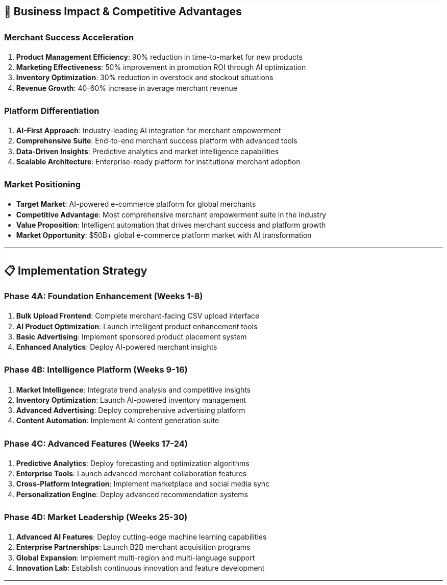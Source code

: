 
## 🎯 **Business Impact & Competitive Advantages**

### **Merchant Success Acceleration**
1. **Product Management Efficiency**: 90% reduction in time-to-market for new products
2. **Marketing Effectiveness**: 50% improvement in promotion ROI through AI optimization
3. **Inventory Optimization**: 30% reduction in overstock and stockout situations
4. **Revenue Growth**: 40-60% increase in average merchant revenue

### **Platform Differentiation**
1. **AI-First Approach**: Industry-leading AI integration for merchant empowerment
2. **Comprehensive Suite**: End-to-end merchant success platform with advanced tools
3. **Data-Driven Insights**: Predictive analytics and market intelligence capabilities
4. **Scalable Architecture**: Enterprise-ready platform for institutional merchant adoption

### **Market Positioning**
- **Target Market**: AI-powered e-commerce platform for global merchants
- **Competitive Advantage**: Most comprehensive merchant empowerment suite in the industry
- **Value Proposition**: Intelligent automation that drives merchant success and platform growth
- **Market Opportunity**: $50B+ global e-commerce platform market with AI transformation

---

## 📋 **Implementation Strategy**

### **Phase 4A: Foundation Enhancement (Weeks 1-8)**
1. **Bulk Upload Frontend**: Complete merchant-facing CSV upload interface
2. **AI Product Optimization**: Launch intelligent product enhancement tools
3. **Basic Advertising**: Implement sponsored product placement system
4. **Enhanced Analytics**: Deploy AI-powered merchant insights

### **Phase 4B: Intelligence Platform (Weeks 9-16)**
1. **Market Intelligence**: Integrate trend analysis and competitive insights
2. **Inventory Optimization**: Launch AI-powered inventory management
3. **Advanced Advertising**: Deploy comprehensive advertising platform
4. **Content Automation**: Implement AI content generation suite

### **Phase 4C: Advanced Features (Weeks 17-24)**
1. **Predictive Analytics**: Deploy forecasting and optimization algorithms
2. **Enterprise Tools**: Launch advanced merchant collaboration features
3. **Cross-Platform Integration**: Implement marketplace and social media sync
4. **Personalization Engine**: Deploy advanced recommendation systems

### **Phase 4D: Market Leadership (Weeks 25-30)**
1. **Advanced AI Features**: Deploy cutting-edge machine learning capabilities
2. **Enterprise Partnerships**: Launch B2B merchant acquisition programs
3. **Global Expansion**: Implement multi-region and multi-language support
4. **Innovation Lab**: Establish continuous innovation and feature development

---